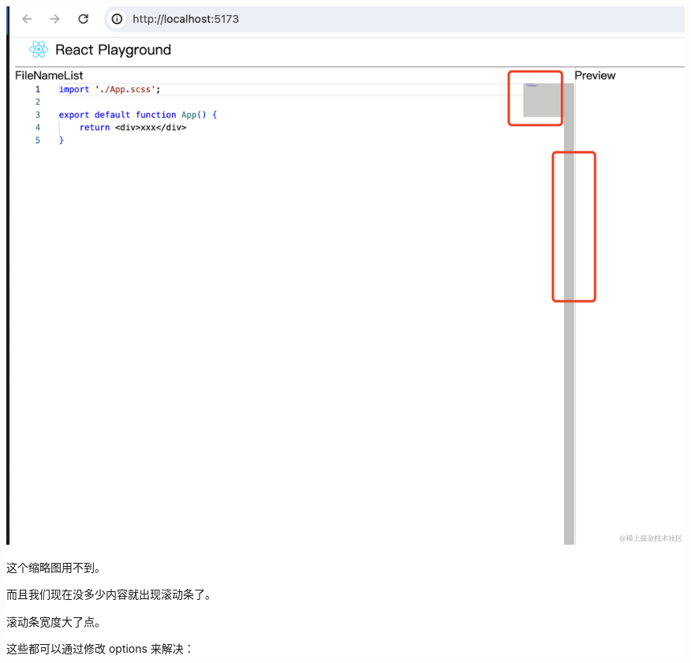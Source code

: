 ![](./images/cc608b767a674329ad08c6c77e3de497~tplv-k3u1fbpfcp-jj-mark:0:0:0:0:q75.image.png)

这个缩略图用不到。

而且我们现在没多少内容就出现滚动条了。

滚动条宽度大了点。

这些都可以通过修改 options 来解决：
